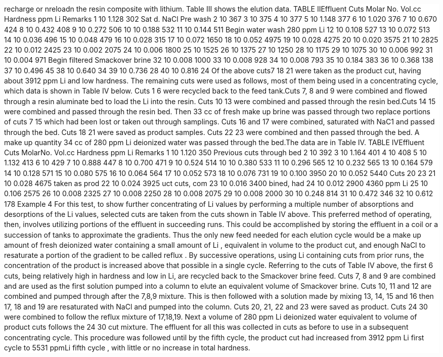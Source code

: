 recharge or nreloadn the resin composite with lithium. Table III shows the elution data. TABLE IIEffluent Cuts Molar No. Vol.cc Hardness ppm Li Remarks 1 10 1.128 302 Sat d. NaCl Pre wash 2 10 367 3 10 375 4 10 377 5 10 1.148 377 6 10 1.020 376 7 10 0.670 424 8 10 0.432 408 9 10 0.272 506 10 10 0.188 532 11 10 0.144 511 Begin water wash 280 ppm Li 12 10 0.108 527 13 10 0.072 513 14 10 0.036 496 15 10 0.048 479 16 10 0.028 315 17 10 0.072 1650 18 10 0.052 4975 19 10 0.028 4275 20 10 0.020 3575 21 10 2825 22 10 0.012 2425 23 10 0.002 2075 24 10 0.006 1800 25 10 1525 26 10 1375 27 10 1250 28 10 1175 29 10 1075 30 10 0.006 992 31 10 0.004 971 Begin filtered Smackover brine 32 10 0.008 1000 33 10 0.008 928 34 10 0.008 793 35 10 0.184 383 36 10 0.368 138 37 10 0.496 45 38 10 0.640 34 39 10 0.736 28 40 10 0.816 24 Of the above cuts7 18 21 were taken as the product cut, having about 3912 ppm Li and low hardness. The remaining cuts were used as follows, most of them being used in a concentrating cycle, which data is shown in Table IV below. Cuts 1 6 were recycled back to the feed tank.Cuts 7, 8 and 9 were combined and flowed through a resin aluminate bed to load the Li into the resin. Cuts 10 13 were combined and passed through the resin bed.Cuts 14 15 were combined and passed through the resin bed. Then 33 cc of fresh make up brine was passed through two replace portions of cuts 7 15 which had been lost or taken out through samplings. Cuts 16 and 17 were combined, saturated with NaC1 and passed through the bed. Cuts 18 21 were saved as product samples. Cuts 22 23 were combined and then passed through the bed. A make up quantity 34 cc of 280 ppm Li deionized water was passed through the bed.The data are in Table IV. TABLE IVEffluent Cuts MolarNo. Vol.cc Hardness ppm Li Remarks 1 10 1.120 350 Previous cuts through bed 2 10 392 3 10 1.164 401 4 10 408 5 10 1.132 413 6 10 429 7 10 0.888 447 8 10 0.700 471 9 10 0.524 514 10 10 0.380 533 11 10 0.296 565 12 10 0.232 565 13 10 0.164 579 14 10 0.128 571 15 10 0.080 575 16 10 0.064 564 17 10 0.052 573 18 10 0.076 731 19 10 0.100 3950 20 10 0.052 5440 Cuts 20 23 21 10 0.028 4675 taken as prod 22 10 0.024 3925 uct cuts, com 23 10 0.016 3400 bined, had 24 10 0.012 2900 4360 ppm Li 25 10 0.106 2575 26 10 0.008 2325 27 10 0.008 2250 28 10 0.008 2075 29 10 0.008 2000 30 10 0.248 814 31 10 0.472 346 32 10 0.612 178 Example 4 For this test, to show further concentrating of Li values by performing a multiple number of absorptions and desorptions of the Li values, selected cuts are taken from the cuts shown in Table IV above. This preferred method of operating, then, involves utilizing portions of the effluent in succeeding runs. This could be accomplished by storing the effluent in a coil or a succession of tanks to approximate the gradients. Thus the only new feed needed for each elution cycle would be a make up amount of fresh deionized water containing a small amount of Li , equivalent in volume to the product cut, and enough NaCl to resaturate a portion of the gradient to be called reflux . By successive operations, using Li containing cuts from prior runs, the concentration of the product is increased above that possible in a single cycle. Referring to the cuts of Table IV above, the first 6 cuts, being relatively high in hardness and low in Li, are recycled back to the Smackover brine feed. Cuts 7, 8 and 9 are combined and are used as the first solution pumped into a column to elute an equivalent volume of Smackover brine. Cuts 10, 11 and 12 are combined and pumped through after the 7,8,9 mixture. This is then followed with a solution made by mixing 13, 14, 15 and 16 then 17, 18 and 19 are resaturated with NaCl and pumped into the column. Cuts 20, 21, 22 and 23 were saved as product. Cuts 24 30 were combined to follow the reflux mixture of 17,18,19. Next a volume of 280 ppm Li deionized water equivalent to volume of product cuts follows the 24 30 cut mixture. The effluent for all this was collected in cuts as before to use in a subsequent concentrating cycle. This procedure was followed until by the fifth cycle, the product cut had increased from 3912 ppm Li first cycle to 5531 ppmLi fifth cycle , with little or no increase in total hardness.